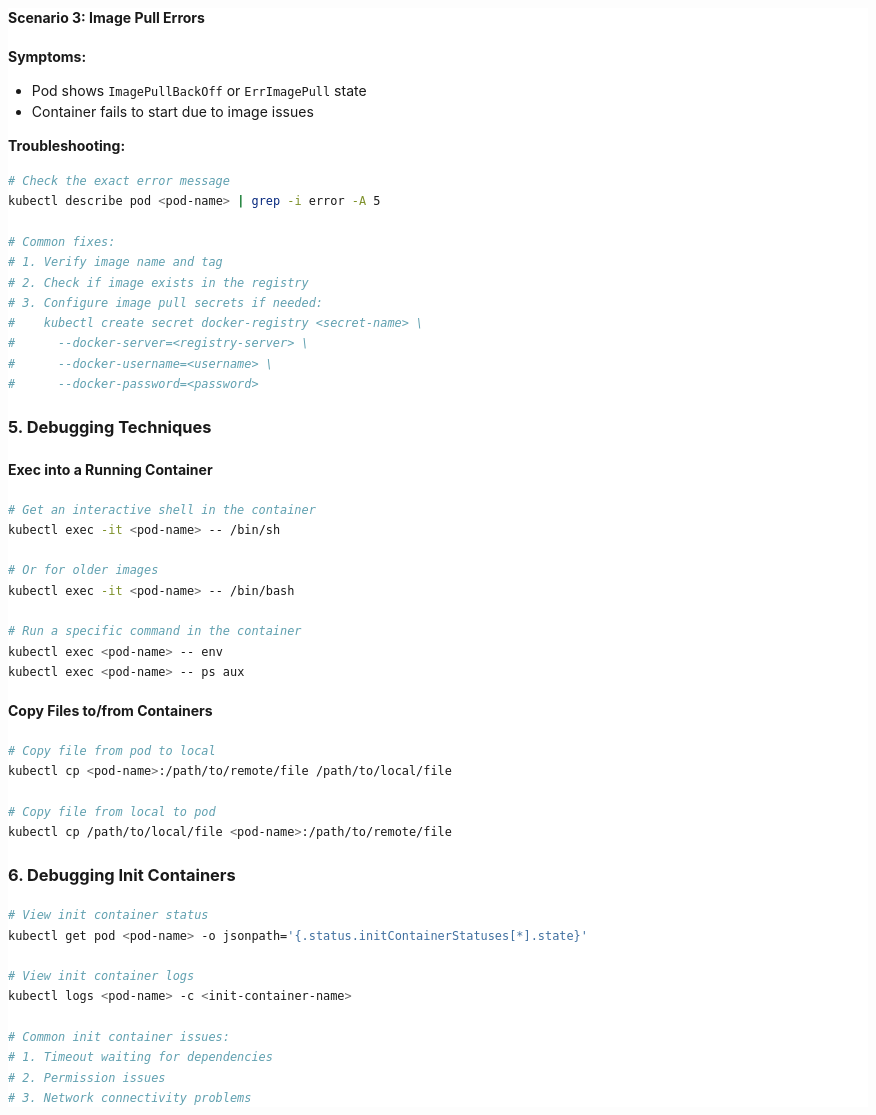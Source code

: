 #### Scenario 3: Image Pull Errors

**Symptoms:**
- Pod shows `ImagePullBackOff` or `ErrImagePull` state
- Container fails to start due to image issues

**Troubleshooting:**
```bash
# Check the exact error message
kubectl describe pod <pod-name> | grep -i error -A 5

# Common fixes:
# 1. Verify image name and tag
# 2. Check if image exists in the registry
# 3. Configure image pull secrets if needed:
#    kubectl create secret docker-registry <secret-name> \
#      --docker-server=<registry-server> \
#      --docker-username=<username> \
#      --docker-password=<password>
```

### 5. Debugging Techniques

#### Exec into a Running Container

```bash
# Get an interactive shell in the container
kubectl exec -it <pod-name> -- /bin/sh

# Or for older images
kubectl exec -it <pod-name> -- /bin/bash

# Run a specific command in the container
kubectl exec <pod-name> -- env
kubectl exec <pod-name> -- ps aux
```

#### Copy Files to/from Containers

```bash
# Copy file from pod to local
kubectl cp <pod-name>:/path/to/remote/file /path/to/local/file

# Copy file from local to pod
kubectl cp /path/to/local/file <pod-name>:/path/to/remote/file
```

### 6. Debugging Init Containers

```bash
# View init container status
kubectl get pod <pod-name> -o jsonpath='{.status.initContainerStatuses[*].state}'

# View init container logs
kubectl logs <pod-name> -c <init-container-name>

# Common init container issues:
# 1. Timeout waiting for dependencies
# 2. Permission issues
# 3. Network connectivity problems
```
